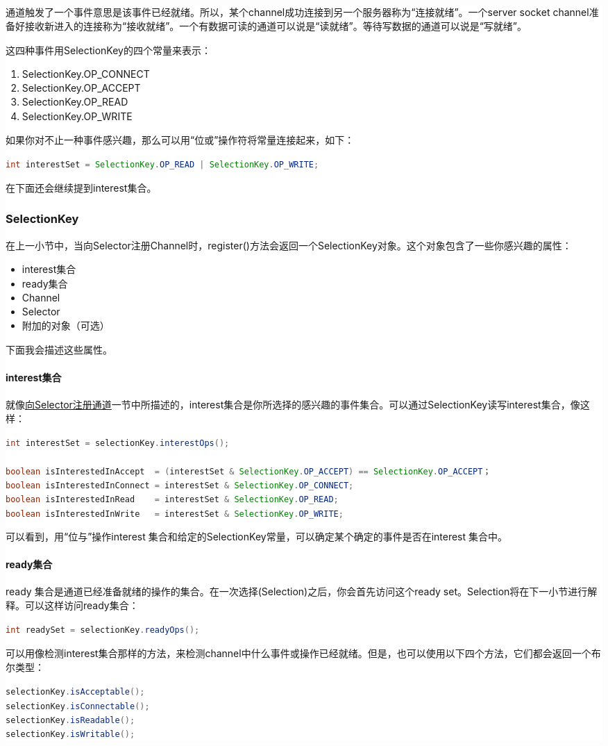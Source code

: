 通道触发了一个事件意思是该事件已经就绪。所以，某个channel成功连接到另一个服务器称为“连接就绪”。一个server socket channel准备好接收新进入的连接称为“接收就绪”。一个有数据可读的通道可以说是“读就绪”。等待写数据的通道可以说是“写就绪”。

这四种事件用SelectionKey的四个常量来表示：

1. SelectionKey.OP_CONNECT
2. SelectionKey.OP_ACCEPT
3. SelectionKey.OP_READ
4. SelectionKey.OP_WRITE

如果你对不止一种事件感兴趣，那么可以用“位或”操作符将常量连接起来，如下：

```java
int interestSet = SelectionKey.OP_READ | SelectionKey.OP_WRITE;
```

在下面还会继续提到interest集合。

### SelectionKey

在上一小节中，当向Selector注册Channel时，register()方法会返回一个SelectionKey对象。这个对象包含了一些你感兴趣的属性：

- interest集合
- ready集合
- Channel
- Selector
- 附加的对象（可选）

下面我会描述这些属性。

#### interest集合

就像[向Selector注册通道](https://ifeve.com/selectors/#Registering)一节中所描述的，interest集合是你所选择的感兴趣的事件集合。可以通过SelectionKey读写interest集合，像这样：

```java
int interestSet = selectionKey.interestOps();

boolean isInterestedInAccept  = (interestSet & SelectionKey.OP_ACCEPT) == SelectionKey.OP_ACCEPT；
boolean isInterestedInConnect = interestSet & SelectionKey.OP_CONNECT;
boolean isInterestedInRead    = interestSet & SelectionKey.OP_READ;
boolean isInterestedInWrite   = interestSet & SelectionKey.OP_WRITE;
```

可以看到，用“位与”操作interest 集合和给定的SelectionKey常量，可以确定某个确定的事件是否在interest 集合中。

#### ready集合

ready 集合是通道已经准备就绪的操作的集合。在一次选择(Selection)之后，你会首先访问这个ready set。Selection将在下一小节进行解释。可以这样访问ready集合：

```java
int readySet = selectionKey.readyOps();
```

可以用像检测interest集合那样的方法，来检测channel中什么事件或操作已经就绪。但是，也可以使用以下四个方法，它们都会返回一个布尔类型：

```java
selectionKey.isAcceptable();
selectionKey.isConnectable();
selectionKey.isReadable();
selectionKey.isWritable();
```
